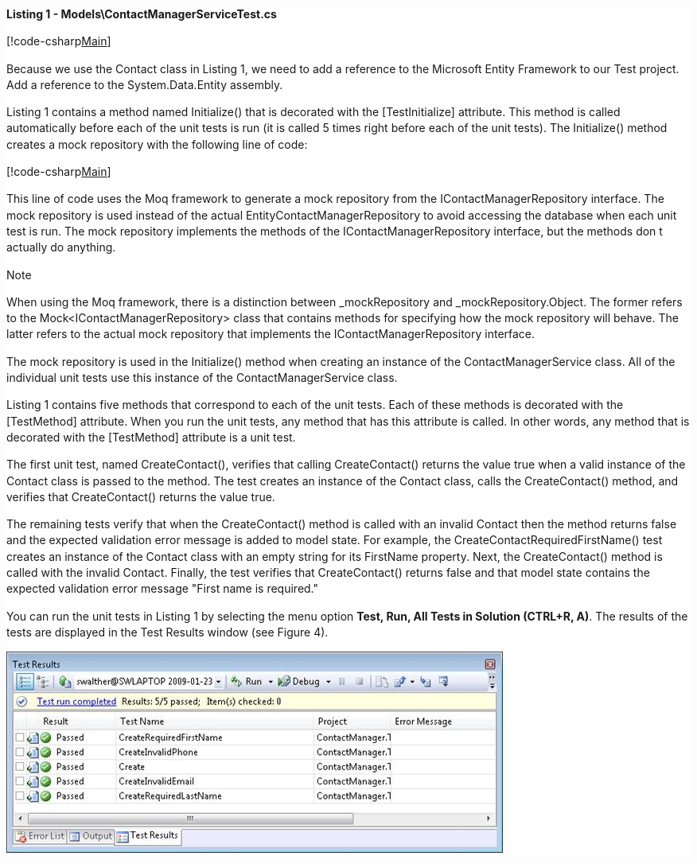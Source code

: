 **Listing 1 - Models\ContactManagerServiceTest.cs**

[!code-csharp[Main](iteration-5-create-unit-tests-cs/samples/sample1.cs)]


Because we use the Contact class in Listing 1, we need to add a reference to the Microsoft Entity Framework to our Test project. Add a reference to the System.Data.Entity assembly.


Listing 1 contains a method named Initialize() that is decorated with the [TestInitialize] attribute. This method is called automatically before each of the unit tests is run (it is called 5 times right before each of the unit tests). The Initialize() method creates a mock repository with the following line of code:

[!code-csharp[Main](iteration-5-create-unit-tests-cs/samples/sample2.cs)]

This line of code uses the Moq framework to generate a mock repository from the IContactManagerRepository interface. The mock repository is used instead of the actual EntityContactManagerRepository to avoid accessing the database when each unit test is run. The mock repository implements the methods of the IContactManagerRepository interface, but the methods don t actually do anything.

> [!NOTE] 
> 
> When using the Moq framework, there is a distinction between \_mockRepository and \_mockRepository.Object. The former refers to the Mock&lt;IContactManagerRepository&gt; class that contains methods for specifying how the mock repository will behave. The latter refers to the actual mock repository that implements the IContactManagerRepository interface.


The mock repository is used in the Initialize() method when creating an instance of the ContactManagerService class. All of the individual unit tests use this instance of the ContactManagerService class.

Listing 1 contains five methods that correspond to each of the unit tests. Each of these methods is decorated with the [TestMethod] attribute. When you run the unit tests, any method that has this attribute is called. In other words, any method that is decorated with the [TestMethod] attribute is a unit test.

The first unit test, named CreateContact(), verifies that calling CreateContact() returns the value true when a valid instance of the Contact class is passed to the method. The test creates an instance of the Contact class, calls the CreateContact() method, and verifies that CreateContact() returns the value true.

The remaining tests verify that when the CreateContact() method is called with an invalid Contact then the method returns false and the expected validation error message is added to model state. For example, the CreateContactRequiredFirstName() test creates an instance of the Contact class with an empty string for its FirstName property. Next, the CreateContact() method is called with the invalid Contact. Finally, the test verifies that CreateContact() returns false and that model state contains the expected validation error message "First name is required."

You can run the unit tests in Listing 1 by selecting the menu option **Test, Run, All Tests in Solution (CTRL+R, A)**. The results of the tests are displayed in the Test Results window (see Figure 4).


[![Test Results](iteration-5-create-unit-tests-cs/_static/image4.jpg)](iteration-5-create-unit-tests-cs/_static/image7.png)
